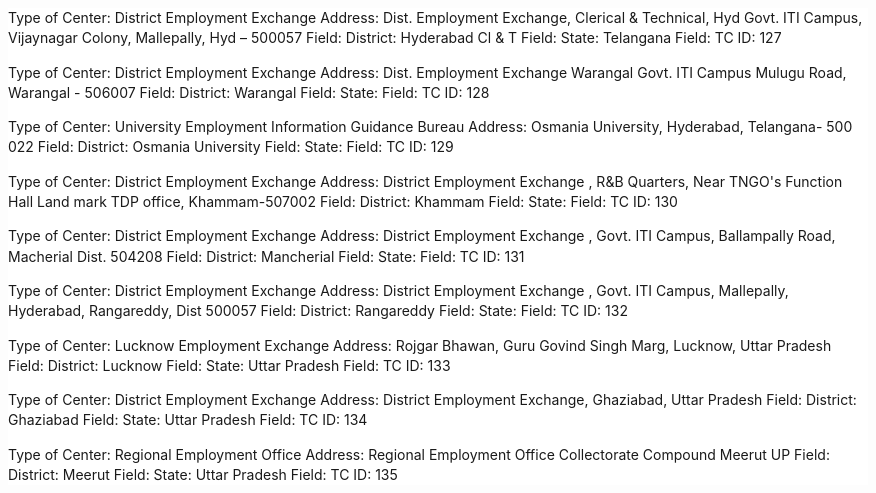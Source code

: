 Type of Center: District Employment Exchange
Address: Dist. Employment Exchange, Clerical & Technical, Hyd Govt. ITI Campus, Vijaynagar Colony, Mallepally, Hyd – 500057
Field: District: Hyderabad Cl & T
Field: State: Telangana
Field: TC ID: 127

Type of Center: District Employment Exchange
Address: Dist. Employment Exchange Warangal Govt. ITI Campus Mulugu Road, Warangal - 506007
Field: District: Warangal
Field: State:
Field: TC ID: 128

Type of Center: University Employment Information Guidance Bureau
Address: Osmania University, Hyderabad, Telangana- 500 022
Field: District: Osmania University
Field: State:
Field: TC ID: 129

Type of Center: District Employment Exchange
Address: District Employment Exchange , R&B Quarters, Near TNGO's Function Hall Land mark TDP office, Khammam-507002
Field: District: Khammam
Field: State:
Field: TC ID: 130

Type of Center: District Employment Exchange
Address: District Employment Exchange , Govt. ITI Campus, Ballampally Road, Macherial Dist. 504208
Field: District: Mancherial
Field: State:
Field: TC ID: 131

Type of Center: District Employment Exchange
Address: District Employment Exchange , Govt. ITI Campus, Mallepally, Hyderabad, Rangareddy, Dist 500057
Field: District: Rangareddy
Field: State:
Field: TC ID: 132

Type of Center: Lucknow Employment Exchange
Address: Rojgar Bhawan, Guru Govind Singh Marg, Lucknow, Uttar Pradesh
Field: District: Lucknow
Field: State: Uttar Pradesh
Field: TC ID: 133

Type of Center: District Employment Exchange
Address: District Employment Exchange, Ghaziabad, Uttar Pradesh
Field: District: Ghaziabad
Field: State: Uttar Pradesh
Field: TC ID: 134

Type of Center: Regional Employment Office
Address: Regional Employment Office Collectorate Compound Meerut UP
Field: District: Meerut
Field: State: Uttar Pradesh
Field: TC ID: 135
